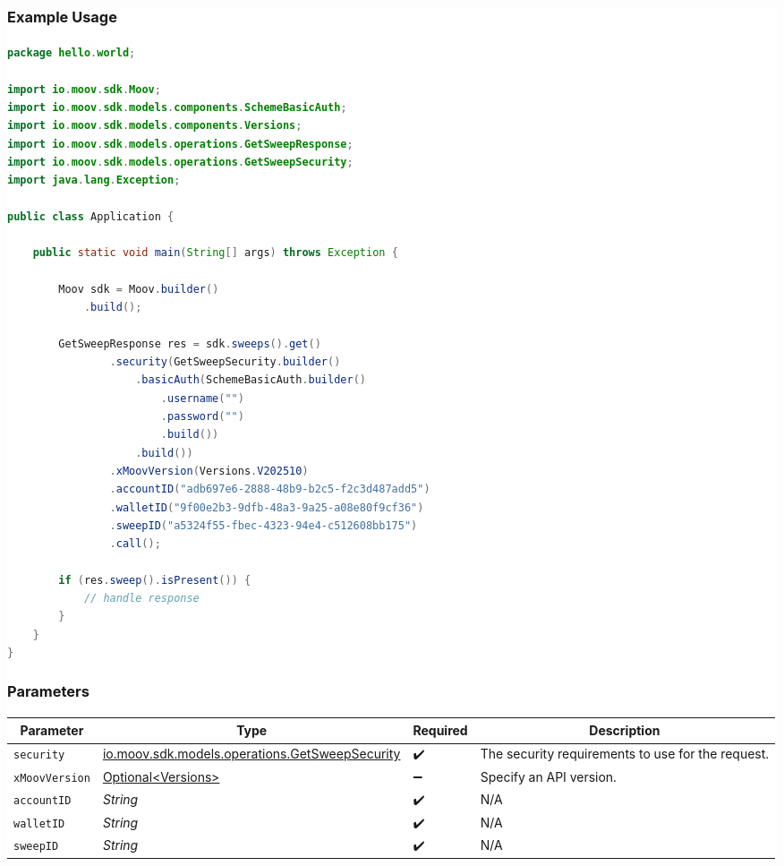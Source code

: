 ### Example Usage

```java
package hello.world;

import io.moov.sdk.Moov;
import io.moov.sdk.models.components.SchemeBasicAuth;
import io.moov.sdk.models.components.Versions;
import io.moov.sdk.models.operations.GetSweepResponse;
import io.moov.sdk.models.operations.GetSweepSecurity;
import java.lang.Exception;

public class Application {

    public static void main(String[] args) throws Exception {

        Moov sdk = Moov.builder()
            .build();

        GetSweepResponse res = sdk.sweeps().get()
                .security(GetSweepSecurity.builder()
                    .basicAuth(SchemeBasicAuth.builder()
                        .username("")
                        .password("")
                        .build())
                    .build())
                .xMoovVersion(Versions.V202510)
                .accountID("adb697e6-2888-48b9-b2c5-f2c3d487add5")
                .walletID("9f00e2b3-9dfb-48a3-9a25-a08e80f9cf36")
                .sweepID("a5324f55-fbec-4323-94e4-c512608bb175")
                .call();

        if (res.sweep().isPresent()) {
            // handle response
        }
    }
}
```

### Parameters

| Parameter                                                                                     | Type                                                                                          | Required                                                                                      | Description                                                                                   |
| --------------------------------------------------------------------------------------------- | --------------------------------------------------------------------------------------------- | --------------------------------------------------------------------------------------------- | --------------------------------------------------------------------------------------------- |
| `security`                                                                                    | [io.moov.sdk.models.operations.GetSweepSecurity](../../models/operations/GetSweepSecurity.md) | :heavy_check_mark:                                                                            | The security requirements to use for the request.                                             |
| `xMoovVersion`                                                                                | [Optional\<Versions>](../../models/components/Versions.md)                                    | :heavy_minus_sign:                                                                            | Specify an API version.                                                                       |
| `accountID`                                                                                   | *String*                                                                                      | :heavy_check_mark:                                                                            | N/A                                                                                           |
| `walletID`                                                                                    | *String*                                                                                      | :heavy_check_mark:                                                                            | N/A                                                                                           |
| `sweepID`                                                                                     | *String*                                                                                      | :heavy_check_mark:                                                                            | N/A                                                                                           |
